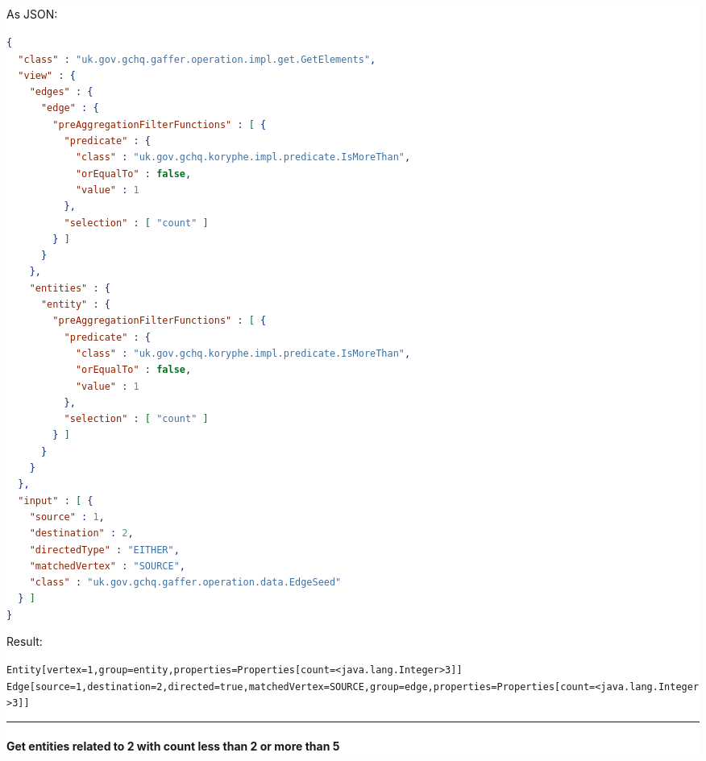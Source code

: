```java
```

As JSON:


```json
{
  "class" : "uk.gov.gchq.gaffer.operation.impl.get.GetElements",
  "view" : {
    "edges" : {
      "edge" : {
        "preAggregationFilterFunctions" : [ {
          "predicate" : {
            "class" : "uk.gov.gchq.koryphe.impl.predicate.IsMoreThan",
            "orEqualTo" : false,
            "value" : 1
          },
          "selection" : [ "count" ]
        } ]
      }
    },
    "entities" : {
      "entity" : {
        "preAggregationFilterFunctions" : [ {
          "predicate" : {
            "class" : "uk.gov.gchq.koryphe.impl.predicate.IsMoreThan",
            "orEqualTo" : false,
            "value" : 1
          },
          "selection" : [ "count" ]
        } ]
      }
    }
  },
  "input" : [ {
    "source" : 1,
    "destination" : 2,
    "directedType" : "EITHER",
    "matchedVertex" : "SOURCE",
    "class" : "uk.gov.gchq.gaffer.operation.data.EdgeSeed"
  } ]
}
```

Result:

```
Entity[vertex=1,group=entity,properties=Properties[count=<java.lang.Integer>3]]
Edge[source=1,destination=2,directed=true,matchedVertex=SOURCE,group=edge,properties=Properties[count=<java.lang.Integer>3]]
```
-----------------------------------------------

#### Get entities related to 2 with count less than 2 or more than 5
